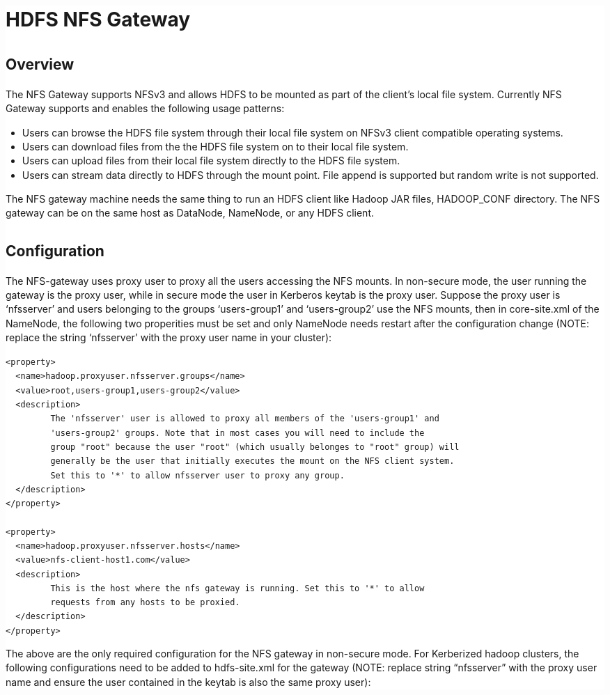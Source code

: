 

# HDFS NFS Gateway

## Overview

The NFS Gateway supports NFSv3 and allows HDFS to be mounted as part of the client’s local file system. Currently NFS Gateway supports and enables the following usage patterns:

  * Users can browse the HDFS file system through their local file system on NFSv3 client compatible operating systems.
  * Users can download files from the the HDFS file system on to their local file system.
  * Users can upload files from their local file system directly to the HDFS file system.
  * Users can stream data directly to HDFS through the mount point. File append is supported but random write is not supported.



The NFS gateway machine needs the same thing to run an HDFS client like Hadoop JAR files, HADOOP_CONF directory. The NFS gateway can be on the same host as DataNode, NameNode, or any HDFS client.

## Configuration

The NFS-gateway uses proxy user to proxy all the users accessing the NFS mounts. In non-secure mode, the user running the gateway is the proxy user, while in secure mode the user in Kerberos keytab is the proxy user. Suppose the proxy user is ‘nfsserver’ and users belonging to the groups ‘users-group1’ and ‘users-group2’ use the NFS mounts, then in core-site.xml of the NameNode, the following two properities must be set and only NameNode needs restart after the configuration change (NOTE: replace the string ‘nfsserver’ with the proxy user name in your cluster):
    
    
    <property>
      <name>hadoop.proxyuser.nfsserver.groups</name>
      <value>root,users-group1,users-group2</value>
      <description>
             The 'nfsserver' user is allowed to proxy all members of the 'users-group1' and
             'users-group2' groups. Note that in most cases you will need to include the
             group "root" because the user "root" (which usually belonges to "root" group) will
             generally be the user that initially executes the mount on the NFS client system.
             Set this to '*' to allow nfsserver user to proxy any group.
      </description>
    </property>
    
    <property>
      <name>hadoop.proxyuser.nfsserver.hosts</name>
      <value>nfs-client-host1.com</value>
      <description>
             This is the host where the nfs gateway is running. Set this to '*' to allow
             requests from any hosts to be proxied.
      </description>
    </property>
    

The above are the only required configuration for the NFS gateway in non-secure mode. For Kerberized hadoop clusters, the following configurations need to be added to hdfs-site.xml for the gateway (NOTE: replace string “nfsserver” with the proxy user name and ensure the user contained in the keytab is also the same proxy user):
    
